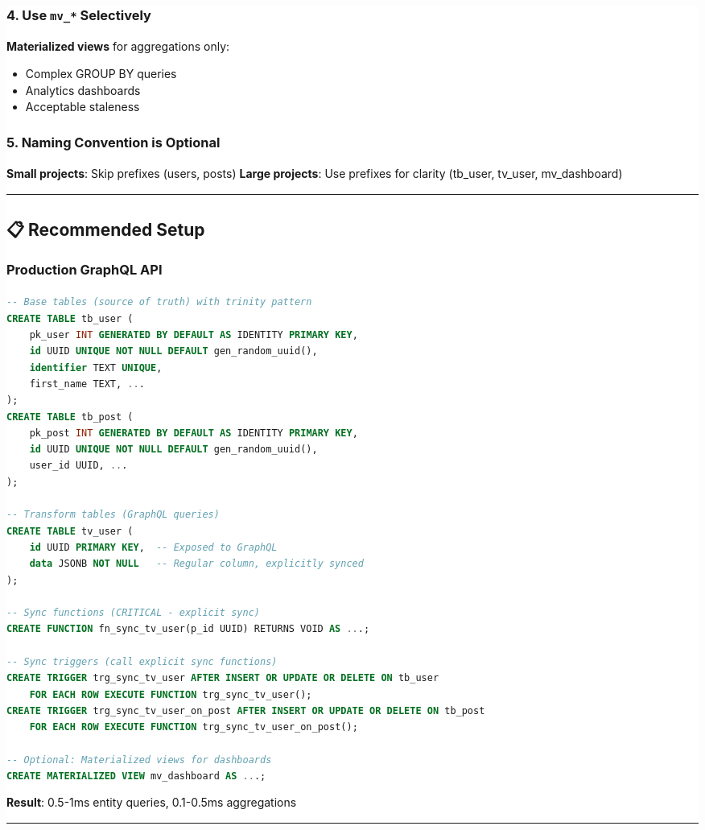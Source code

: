 ### 4. Use `mv_*` Selectively

**Materialized views** for aggregations only:
- Complex GROUP BY queries
- Analytics dashboards
- Acceptable staleness

### 5. Naming Convention is Optional

**Small projects**: Skip prefixes (users, posts)
**Large projects**: Use prefixes for clarity (tb_user, tv_user, mv_dashboard)

---

## 📋 Recommended Setup

### Production GraphQL API

```sql
-- Base tables (source of truth) with trinity pattern
CREATE TABLE tb_user (
    pk_user INT GENERATED BY DEFAULT AS IDENTITY PRIMARY KEY,
    id UUID UNIQUE NOT NULL DEFAULT gen_random_uuid(),
    identifier TEXT UNIQUE,
    first_name TEXT, ...
);
CREATE TABLE tb_post (
    pk_post INT GENERATED BY DEFAULT AS IDENTITY PRIMARY KEY,
    id UUID UNIQUE NOT NULL DEFAULT gen_random_uuid(),
    user_id UUID, ...
);

-- Transform tables (GraphQL queries)
CREATE TABLE tv_user (
    id UUID PRIMARY KEY,  -- Exposed to GraphQL
    data JSONB NOT NULL   -- Regular column, explicitly synced
);

-- Sync functions (CRITICAL - explicit sync)
CREATE FUNCTION fn_sync_tv_user(p_id UUID) RETURNS VOID AS ...;

-- Sync triggers (call explicit sync functions)
CREATE TRIGGER trg_sync_tv_user AFTER INSERT OR UPDATE OR DELETE ON tb_user
    FOR EACH ROW EXECUTE FUNCTION trg_sync_tv_user();
CREATE TRIGGER trg_sync_tv_user_on_post AFTER INSERT OR UPDATE OR DELETE ON tb_post
    FOR EACH ROW EXECUTE FUNCTION trg_sync_tv_user_on_post();

-- Optional: Materialized views for dashboards
CREATE MATERIALIZED VIEW mv_dashboard AS ...;
```

**Result**: 0.5-1ms entity queries, 0.1-0.5ms aggregations

---